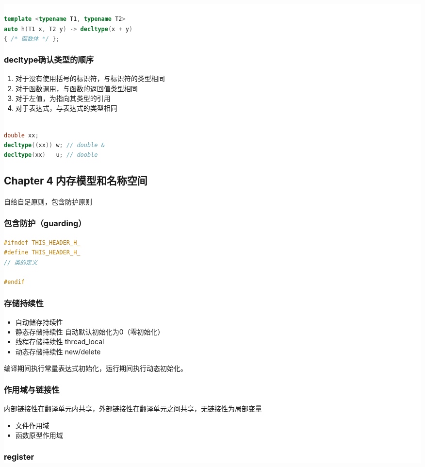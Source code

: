 ```cpp

template <typename T1, typename T2>
auto h(T1 x, T2 y) -> decltype(x + y)
{ /* 函数体 */ };

```

### decltype确认类型的顺序

1. 对于没有使用括号的标识符，与标识符的类型相同
2. 对于函数调用，与函数的返回值类型相同
3. 对于左值，为指向其类型的引用
4. 对于表达式，与表达式的类型相同

```cpp

double xx;
decltype((xx)) w; // double &
decltype(xx)   u; // dooble

```

## Chapter 4 内存模型和名称空间

自给自足原则，包含防护原则

### 包含防护（guarding）

```cpp
#ifndef THIS_HEADER_H_
#define THIS_HEADER_H_
// 类的定义

#endif

```

### 存储持续性

- 自动储存持续性
- 静态存储持续性 自动默认初始化为0（零初始化）
- 线程存储持续性 thread_local
- 动态存储持续性 new/delete

编译期间执行常量表达式初始化，运行期间执行动态初始化。

### 作用域与链接性

内部链接性在翻译单元内共享，外部链接性在翻译单元之间共享，无链接性为局部变量

- 文件作用域
- 函数原型作用域

### register
